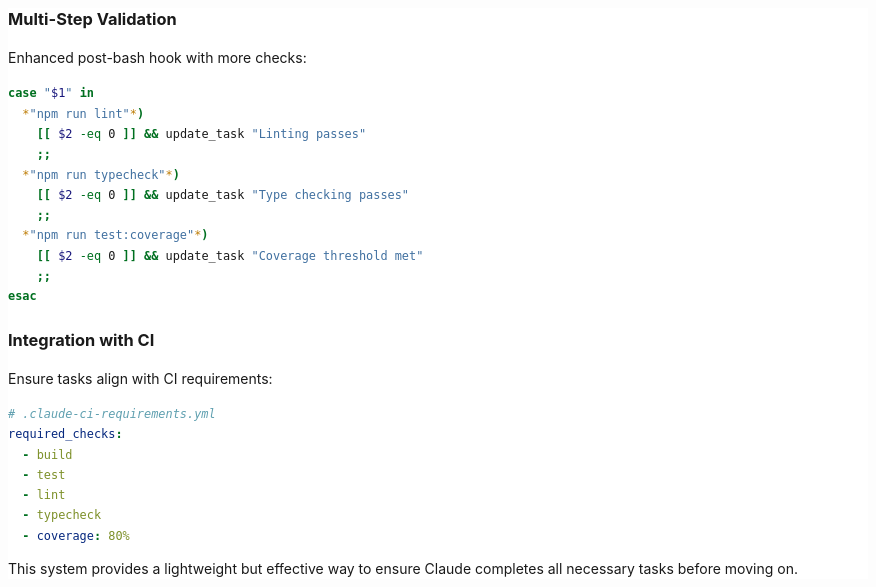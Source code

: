 ### Multi-Step Validation
Enhanced post-bash hook with more checks:
```bash
case "$1" in
  *"npm run lint"*)
    [[ $2 -eq 0 ]] && update_task "Linting passes"
    ;;
  *"npm run typecheck"*)
    [[ $2 -eq 0 ]] && update_task "Type checking passes"
    ;;
  *"npm run test:coverage"*)
    [[ $2 -eq 0 ]] && update_task "Coverage threshold met"
    ;;
esac
```

### Integration with CI
Ensure tasks align with CI requirements:
```yaml
# .claude-ci-requirements.yml
required_checks:
  - build
  - test
  - lint
  - typecheck
  - coverage: 80%
```

This system provides a lightweight but effective way to ensure Claude completes all necessary tasks before moving on.